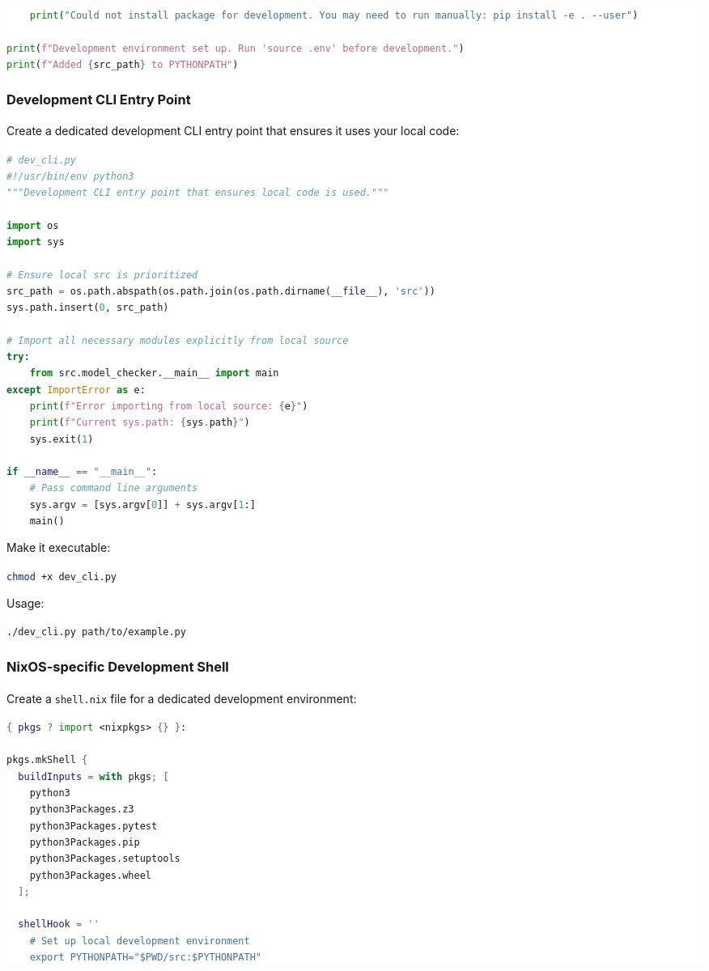 ```python
    print("Could not install package for development. You may need to run manually: pip install -e . --user")

print(f"Development environment set up. Run 'source .env' before development.")
print(f"Added {src_path} to PYTHONPATH")
```

### Development CLI Entry Point

Create a dedicated development CLI entry point that ensures it uses your local code:

```python
# dev_cli.py
#!/usr/bin/env python3
"""Development CLI entry point that ensures local code is used."""

import os
import sys

# Ensure local src is prioritized
src_path = os.path.abspath(os.path.join(os.path.dirname(__file__), 'src'))
sys.path.insert(0, src_path)

# Import all necessary modules explicitly from local source
try:
    from src.model_checker.__main__ import main
except ImportError as e:
    print(f"Error importing from local source: {e}")
    print(f"Current sys.path: {sys.path}")
    sys.exit(1)

if __name__ == "__main__":
    # Pass command line arguments
    sys.argv = [sys.argv[0]] + sys.argv[1:]
    main()
```

Make it executable:
```bash
chmod +x dev_cli.py
```

Usage:
```bash
./dev_cli.py path/to/example.py
```

### NixOS-specific Development Shell

Create a `shell.nix` file for a dedicated development environment:

```nix
{ pkgs ? import <nixpkgs> {} }:

pkgs.mkShell {
  buildInputs = with pkgs; [
    python3
    python3Packages.z3
    python3Packages.pytest
    python3Packages.pip
    python3Packages.setuptools
    python3Packages.wheel
  ];
  
  shellHook = ''
    # Set up local development environment
    export PYTHONPATH="$PWD/src:$PYTHONPATH"
```